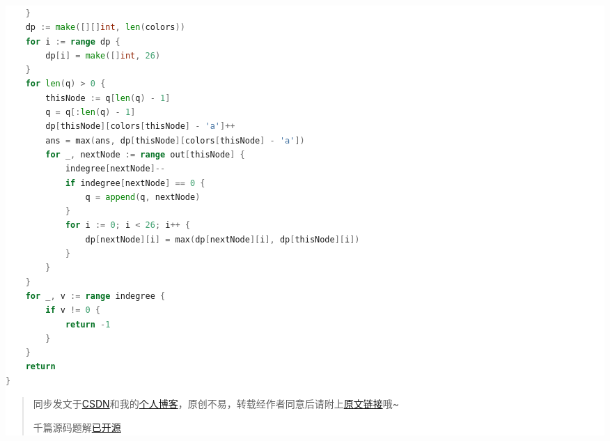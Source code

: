 ```go
    }
    dp := make([][]int, len(colors))
    for i := range dp {
        dp[i] = make([]int, 26)
    }
    for len(q) > 0 {
        thisNode := q[len(q) - 1]
        q = q[:len(q) - 1]
        dp[thisNode][colors[thisNode] - 'a']++
        ans = max(ans, dp[thisNode][colors[thisNode] - 'a'])
        for _, nextNode := range out[thisNode] {
            indegree[nextNode]--
            if indegree[nextNode] == 0 {
                q = append(q, nextNode)
            }
            for i := 0; i < 26; i++ {
                dp[nextNode][i] = max(dp[nextNode][i], dp[thisNode][i])
            }
        }
    }
    for _, v := range indegree {
        if v != 0 {
            return -1
        }
    }
    return
}
```

> 同步发文于[CSDN](https://letmefly.blog.csdn.net/article/details/148242411)和我的[个人博客](https://blog.letmefly.xyz/)，原创不易，转载经作者同意后请附上[原文链接](https://blog.letmefly.xyz/2025/05/26/LeetCode%201857.%E6%9C%89%E5%90%91%E5%9B%BE%E4%B8%AD%E6%9C%80%E5%A4%A7%E9%A2%9C%E8%89%B2%E5%80%BC/)哦~
>
> 千篇源码题解[已开源](https://github.com/LetMeFly666/LeetCode)
